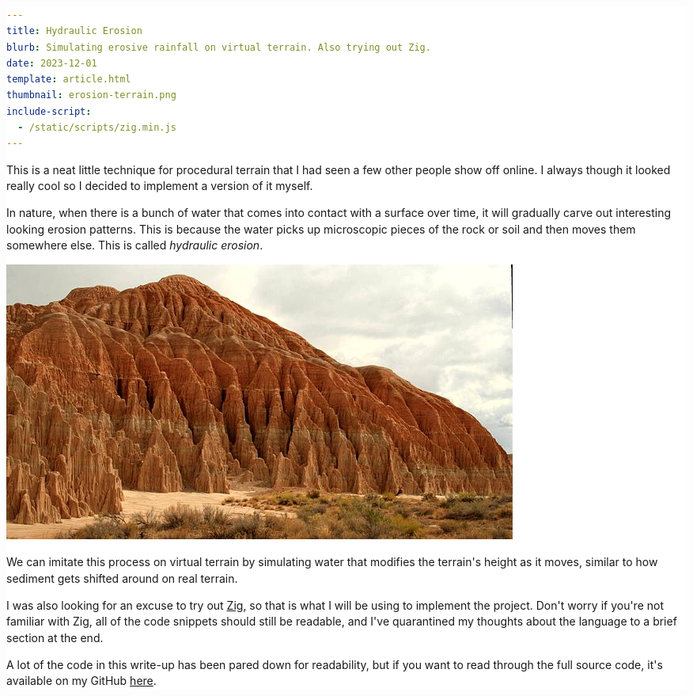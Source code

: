```yaml
---
title: Hydraulic Erosion
blurb: Simulating erosive rainfall on virtual terrain. Also trying out Zig.
date: 2023-12-01
template: article.html
thumbnail: erosion-terrain.png
include-script:
  - /static/scripts/zig.min.js
---
```


This is a neat little technique for procedural terrain that I had seen a few
other people show off online.  I always though it looked really cool so I
decided to implement a version of it myself.

In nature, when there is a bunch of water that comes into contact with a 
surface over time, it will gradually carve out interesting looking erosion 
patterns.  This is because the water picks up microscopic pieces of the rock or
soil and then moves them somewhere else.  This is called *hydraulic erosion*.

![](res/erosion.jpg)

We can imitate this process on virtual terrain by simulating water that modifies
the terrain's height as it moves, similar to how sediment gets shifted around
on real terrain.

I was also looking for an excuse to try out [Zig](https://ziglang.org/), so that
is what I will be using to implement the project.  Don't worry if you're not 
familiar with Zig, all of the code snippets should still be readable, and I've
quarantined my thoughts about the language to a brief section at the end.

A lot of the code in this write-up has been pared down for readability, but if 
you want to read through the full source code, it's available on my GitHub 
[here](https://github.com/jehoz/TerrainGen).
